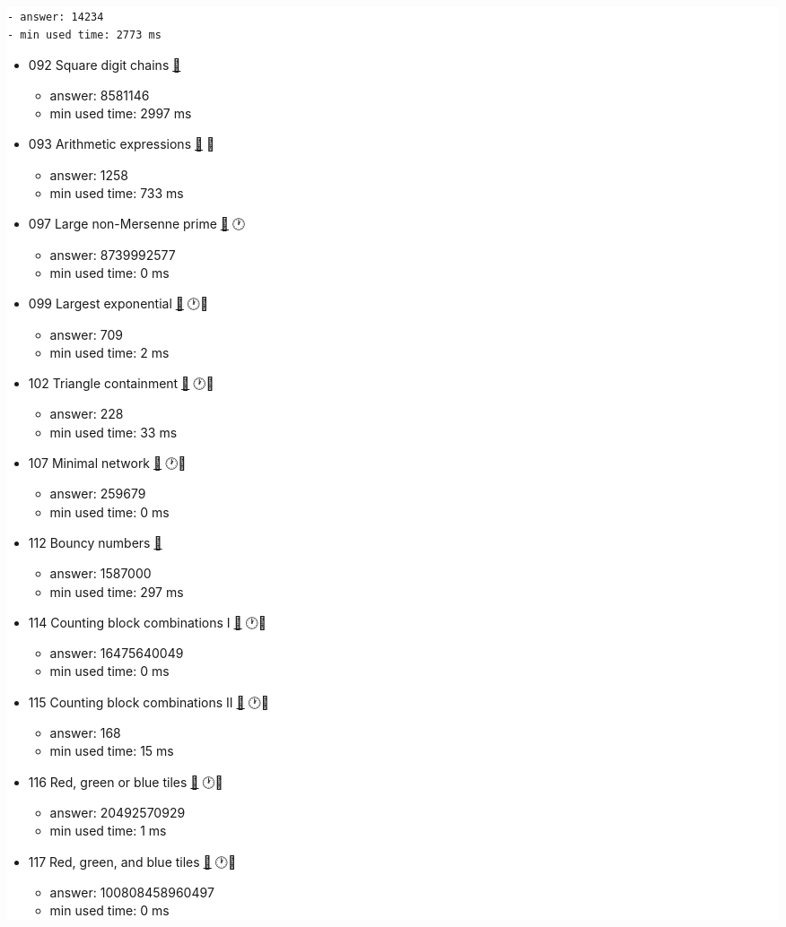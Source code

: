     - answer: 14234 
    - min used time: 2773 ms

+ 092 Square digit chains [:link:](http://projecteuler.net/problem=92)  

    - answer: 8581146 
    - min used time: 2997 ms

+ 093 Arithmetic expressions [:link:](http://projecteuler.net/problem=93)  :thought_balloon:

    - answer: 1258 
    - min used time: 733 ms

+ 097 Large non-Mersenne prime [:link:](http://projecteuler.net/problem=97)  :clock1:

    - answer: 8739992577 
    - min used time: 0 ms

+ 099 Largest exponential [:link:](http://projecteuler.net/problem=99)  :clock1::thought_balloon:

    - answer: 709 
    - min used time: 2 ms

+ 102 Triangle containment [:link:](http://projecteuler.net/problem=102)  :clock1::thought_balloon:

    - answer: 228 
    - min used time: 33 ms

+ 107 Minimal network [:link:](http://projecteuler.net/problem=107)  :clock1::thought_balloon:

    - answer: 259679 
    - min used time: 0 ms

+ 112 Bouncy numbers [:link:](http://projecteuler.net/problem=112)  

    - answer: 1587000 
    - min used time: 297 ms

+ 114 Counting block combinations I [:link:](http://projecteuler.net/problem=114)  :clock1::thought_balloon:

    - answer: 16475640049 
    - min used time: 0 ms

+ 115 Counting block combinations II [:link:](http://projecteuler.net/problem=115)  :clock1::thought_balloon:

    - answer: 168 
    - min used time: 15 ms

+ 116 Red, green or blue tiles [:link:](http://projecteuler.net/problem=116)  :clock1::thought_balloon:

    - answer: 20492570929 
    - min used time: 1 ms

+ 117 Red, green, and blue tiles [:link:](http://projecteuler.net/problem=117)  :clock1::thought_balloon:

    - answer: 100808458960497 
    - min used time: 0 ms
